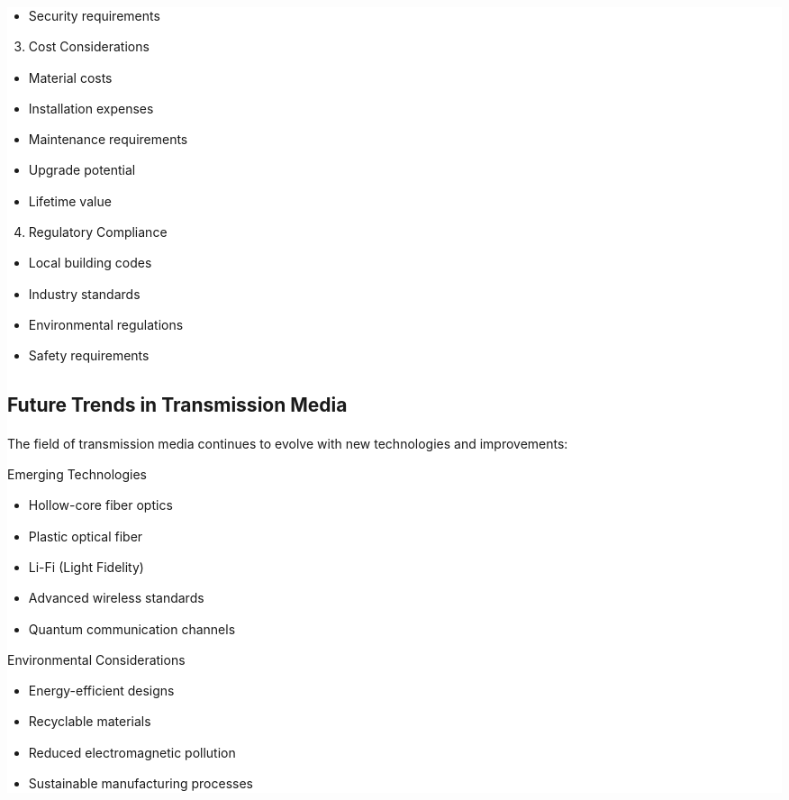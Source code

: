 * Security requirements




3. Cost Considerations


* Material costs

* Installation expenses

* Maintenance requirements

* Upgrade potential

* Lifetime value




4. Regulatory Compliance


* Local building codes

* Industry standards

* Environmental regulations

* Safety requirements




## Future Trends in Transmission Media



The field of transmission media continues to evolve with new technologies and improvements:



Emerging Technologies


* Hollow-core fiber optics

* Plastic optical fiber

* Li-Fi (Light Fidelity)

* Advanced wireless standards

* Quantum communication channels




Environmental Considerations


* Energy-efficient designs

* Recyclable materials

* Reduced electromagnetic pollution

* Sustainable manufacturing processes
